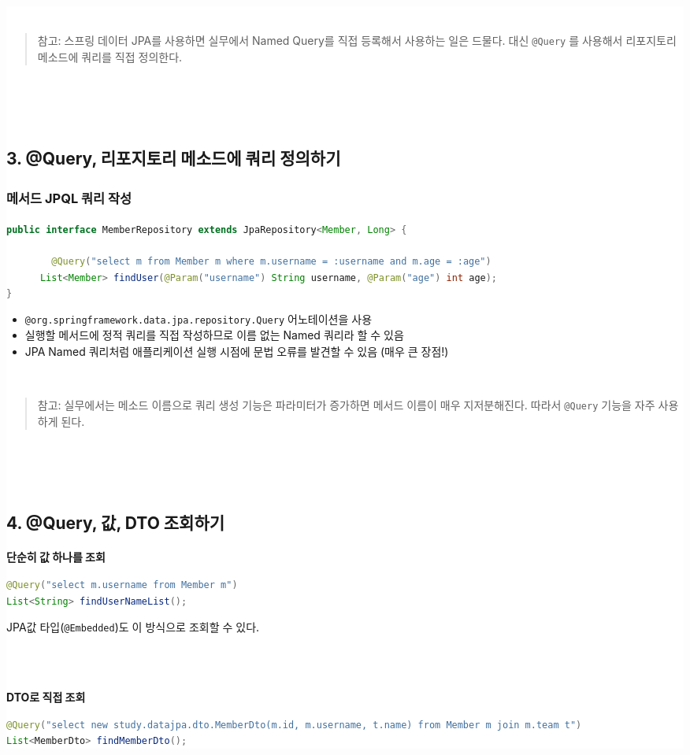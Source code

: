 
<br>

> 참고: 스프링 데이터 JPA를 사용하면 실무에서 Named Query를 직접 등록해서 사용하는 일은 드물다. 대신 `@Query` 를 사용해서 리포지토리 메소드에 쿼리를 직접 정의한다.



<br>

<br>

<br>

## 3. @Query, 리포지토리 메소드에 쿼리 정의하기

### 메서드 JPQL 쿼리 작성

```java
public interface MemberRepository extends JpaRepository<Member, Long> {

		@Query("select m from Member m where m.username = :username and m.age = :age")
	  List<Member> findUser(@Param("username") String username, @Param("age") int age);
}
```

- `@org.springframework.data.jpa.repository.Query` 어노테이션을 사용
- 실행할 메서드에 정적 쿼리를 직접 작성하므로 이름 없는 Named 쿼리라 할 수 있음
- JPA Named 쿼리처럼 애플리케이션 실행 시점에 문법 오류를 발견할 수 있음 (매우 큰 장점!)

<br>

> 참고: 실무에서는 메소드 이름으로 쿼리 생성 기능은 파라미터가 증가하면 메서드 이름이 매우 지저분해진다. 따라서 `@Query` 기능을 자주 사용하게 된다.

<br>

<br>

<br>

## 4. @Query, 값, DTO 조회하기

**단순히 값 하나를 조회**

```java
@Query("select m.username from Member m")
List<String> findUserNameList();
```

JPA값 타입(`@Embedded`)도 이 방식으로 조회할 수 있다.

<br>

<br>

**DTO로 직접 조회**

```java
@Query("select new study.datajpa.dto.MemberDto(m.id, m.username, t.name) from Member m join m.team t")
List<MemberDto> findMemberDto();
```
